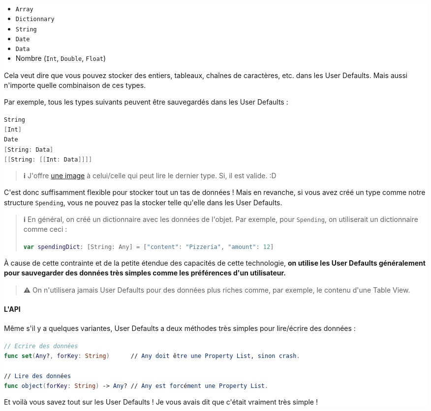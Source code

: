 - `Array`
- `Dictionnary` 
- `String`
- `Date`
- `Data`
- Nombre (`Int`, `Double`, `Float`) 

Cela veut dire que vous pouvez stocker des entiers, tableaux, chaînes de caractères, etc. dans les User Defaults. Mais aussi n'importe quelle combinaison de ces types.

Par exemple, tous les types suivants peuvent être sauvegardés dans les User Defaults :

```swift
String
[Int]
Date
[String: Data]
[[String: [[Int: Data]]]]
```

> **:information_source:** J'offre [une image](https://source.unsplash.com/random) à celui/celle qui peut lire le dernier type. Si, il est valide. :D

C'est donc suffisamment flexible pour stocker tout un tas de données ! Mais en revanche, si vous avez créé un type comme notre structure `Spending`, vous ne pouvez pas la stocker telle qu'elle dans les User Defaults. 

> **:information_source:** En général, on créé un dictionnaire avec les données de l'objet. Par exemple, pour `Spending`, on utiliserait un dictionnaire comme ceci :
> 
> ```swift
> var spendingDict: [String: Any] = ["content": "Pizzeria", "amount": 12]
> ```

À cause de cette contrainte et de la petite étendue des capacités de cette technologie, **on utilise les User Defaults généralement pour sauvegarder des données très simples comme les préférences d'un utilisateur.**

> **:warning:** On n'utilisera jamais User Defaults pour des données plus riches comme, par exemple, le contenu d'une Table View.
 
#### L'API

Même s'il y a quelques variantes, User Defaults a deux méthodes très simples pour lire/écrire des données :

```swift
// Ecrire des données
func set(Any?, forKey: String)      // Any doit être une Property List, sinon crash.

// Lire des données
func object(forKey: String) -> Any? // Any est forcément une Property List.
```

Et voilà vous savez tout sur les User Defaults ! Je vous avais dit que c'était vraiment très simple !
